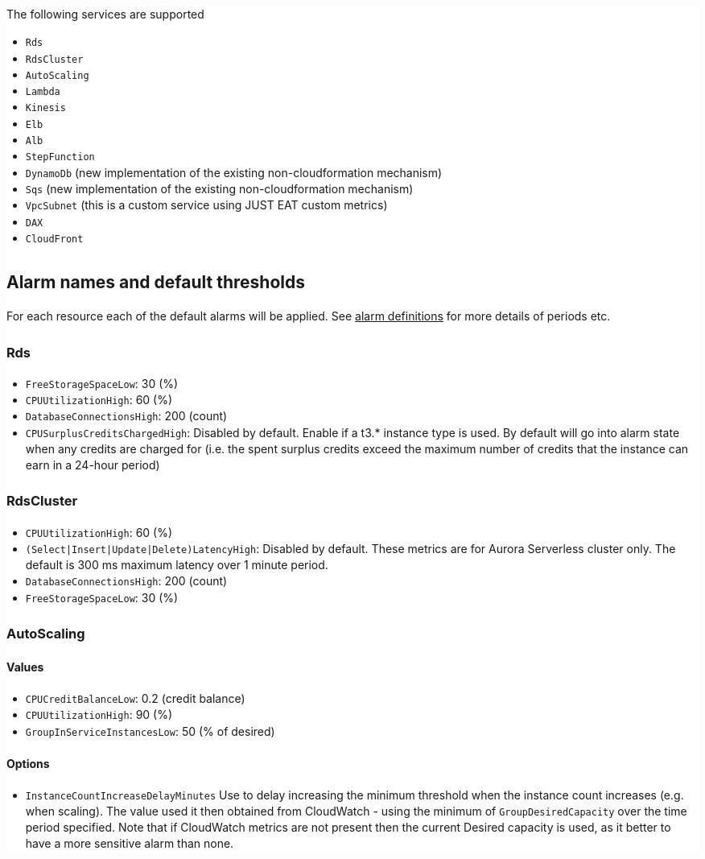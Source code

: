 The following services are supported

- `Rds`
- `RdsCluster`
- `AutoScaling`
- `Lambda`
- `Kinesis`
- `Elb`
- `Alb`
- `StepFunction`
- `DynamoDb` (new implementation of the existing non-cloudformation mechanism)
- `Sqs` (new implementation of the existing non-cloudformation mechanism)
- `VpcSubnet` (this is a custom service using JUST EAT custom metrics)
- `DAX`
- `CloudFront`

## Alarm names and default thresholds

For each resource each of the default alarms will be applied. See [alarm definitions](Watchman.Engine/Alarms/Defaults.cs) for more details of periods etc.

### Rds

- `FreeStorageSpaceLow`: 30 (%)
- `CPUUtilizationHigh`: 60 (%)
- `DatabaseConnectionsHigh`: 200 (count)
- `CPUSurplusCreditsChargedHigh`: Disabled by default. Enable if a t3.* instance type is used. By default will go into alarm state when any credits are charged for (i.e. the spent surplus credits exceed the maximum number of credits that the instance can earn in a 24-hour period)

### RdsCluster

- `CPUUtilizationHigh`: 60 (%)
- `(Select|Insert|Update|Delete)LatencyHigh`: Disabled by default. These metrics are for Aurora Serverless cluster only. The default is 300 ms maximum latency over 1 minute period.
- `DatabaseConnectionsHigh`: 200 (count)
- `FreeStorageSpaceLow`: 30 (%)

### AutoScaling

#### Values

- `CPUCreditBalanceLow`: 0.2 (credit balance)
- `CPUUtilizationHigh`: 90 (%)
- `GroupInServiceInstancesLow`: 50 (% of desired)

#### Options

- `InstanceCountIncreaseDelayMinutes` Use to delay increasing the minimum threshold when the instance count increases (e.g. when scaling). The value used it then obtained from CloudWatch - using the minimum of `GroupDesiredCapacity` over the time period specified. Note that if CloudWatch metrics are not present then the current Desired capacity is used, as it better to have a more sensitive alarm than none.
